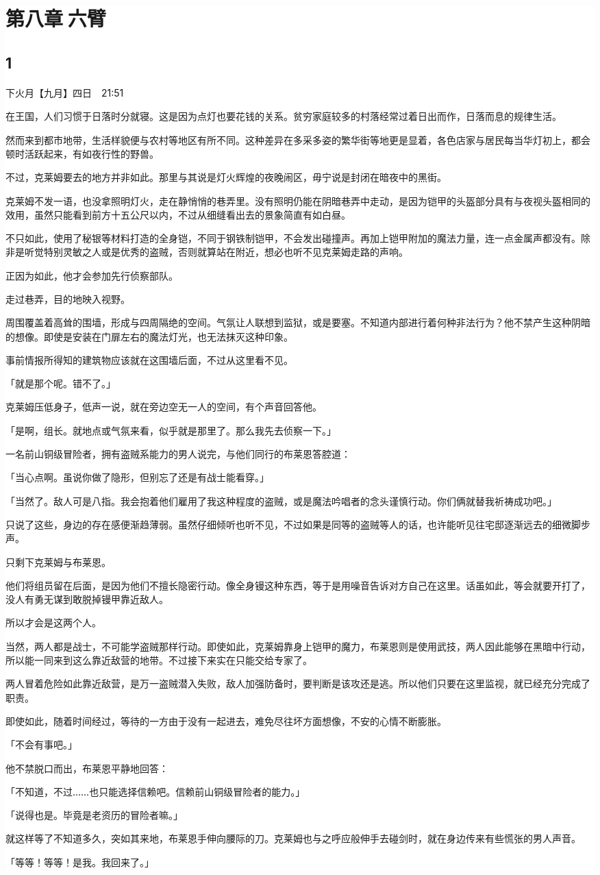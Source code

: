 # 第八章 六臂

## 1

下火月【九月】四日　21:51

在王国，人们习惯于日落时分就寝。这是因为点灯也要花钱的关系。贫穷家庭较多的村落经常过着日出而作，日落而息的规律生活。

然而来到都市地带，生活样貌便与农村等地区有所不同。这种差异在多采多姿的繁华街等地更是显着，各色店家与居民每当华灯初上，都会顿时活跃起来，有如夜行性的野兽。

不过，克莱姆要去的地方并非如此。那里与其说是灯火辉煌的夜晚闹区，毋宁说是封闭在暗夜中的黑街。

克莱姆不发一语，也没拿照明灯火，走在静悄悄的巷弄里。没有照明仍能在阴暗巷弄中走动，是因为铠甲的头盔部分具有与夜视头盔相同的效用，虽然只能看到前方十五公尺以内，不过从细缝看出去的景象简直有如白昼。

不只如此，使用了秘银等材料打造的全身铠，不同于钢铁制铠甲，不会发出碰撞声。再加上铠甲附加的魔法力量，连一点金属声都没有。除非是听觉特别灵敏之人或是优秀的盗贼，否则就算站在附近，想必也听不见克莱姆走路的声响。

正因为如此，他才会参加先行侦察部队。

走过巷弄，目的地映入视野。

周围覆盖着高耸的围墙，形成与四周隔绝的空间。气氛让人联想到监狱，或是要塞。不知道内部进行着何种非法行为？他不禁产生这种阴暗的想像。即使是安装在门扉左右的魔法灯光，也无法抹灭这种印象。

事前情报所得知的建筑物应该就在这围墙后面，不过从这里看不见。

「就是那个呢。错不了。」

克莱姆压低身子，低声一说，就在旁边空无一人的空间，有个声音回答他。

「是啊，组长。就地点或气氛来看，似乎就是那里了。那么我先去侦察一下。」

一名前山铜级冒险者，拥有盗贼系能力的男人说完，与他们同行的布莱恩答腔道：

「当心点啊。虽说你做了隐形，但别忘了还是有战士能看穿。」

「当然了。敌人可是八指。我会抱着他们雇用了我这种程度的盗贼，或是魔法吟唱者的念头谨慎行动。你们俩就替我祈祷成功吧。」

只说了这些，身边的存在感便渐趋薄弱。虽然仔细倾听也听不见，不过如果是同等的盗贼等人的话，也许能听见往宅邸逐渐远去的细微脚步声。

只剩下克莱姆与布莱恩。

他们将组员留在后面，是因为他们不擅长隐密行动。像全身镘这种东西，等于是用噪音告诉对方自己在这里。话虽如此，等会就要开打了，没人有勇无谋到敢脱掉镘甲靠近敌人。

所以才会是这两个人。

当然，两人都是战士，不可能学盗贼那样行动。即使如此，克莱姆靠身上铠甲的魔力，布莱恩则是使用武技，两人因此能够在黑暗中行动，所以能一同来到这么靠近敌营的地带。不过接下来实在只能交给专家了。

两人冒着危险如此靠近敌营，是万一盗贼潜入失败，敌人加强防备时，要判断是该攻还是逃。所以他们只要在这里监视，就已经充分完成了职责。

即使如此，随着时间经过，等待的一方由于没有一起进去，难免尽往坏方面想像，不安的心情不断膨胀。

「不会有事吧。」

他不禁脱口而出，布莱恩平静地回答：

「不知道，不过……也只能选择信赖吧。信赖前山铜级冒险者的能力。」

「说得也是。毕竟是老资历的冒险者嘛。」

就这样等了不知道多久，突如其来地，布莱恩手伸向腰际的刀。克莱姆也与之呼应般伸手去碰剑时，就在身边传来有些慌张的男人声音。

「等等！等等！是我。我回来了。」
